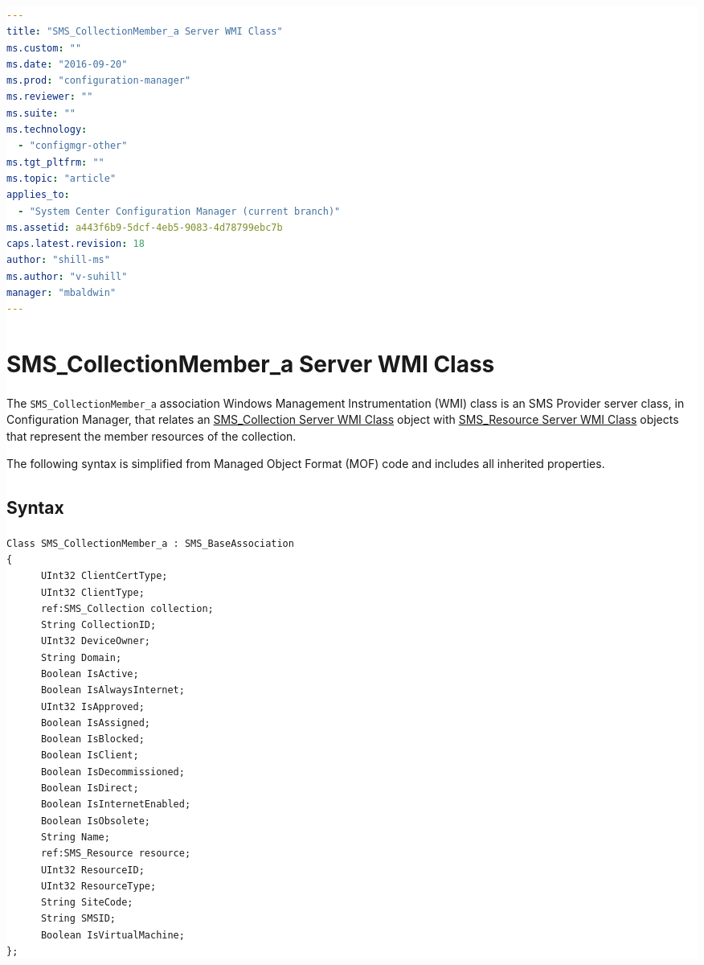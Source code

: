 ```yaml
---
title: "SMS_CollectionMember_a Server WMI Class"
ms.custom: ""
ms.date: "2016-09-20"
ms.prod: "configuration-manager"
ms.reviewer: ""
ms.suite: ""
ms.technology: 
  - "configmgr-other"
ms.tgt_pltfrm: ""
ms.topic: "article"
applies_to: 
  - "System Center Configuration Manager (current branch)"
ms.assetid: a443f6b9-5dcf-4eb5-9083-4d78799ebc7b
caps.latest.revision: 18
author: "shill-ms"
ms.author: "v-suhill"
manager: "mbaldwin"
---
```

# SMS_CollectionMember_a Server WMI Class
The `SMS_CollectionMember_a` association Windows Management Instrumentation (WMI) class is an SMS Provider server class, in Configuration Manager, that relates an [SMS_Collection Server WMI Class](../../../../../develop/reference/core/clients/collections/sms_collection-server-wmi-class.md) object with [SMS_Resource Server WMI Class](../Topic/SMS_Resource%20Server%20WMI%20Class.md) objects that represent the member resources of the collection.  
  
 The following syntax is simplified from Managed Object Format (MOF) code and includes all inherited properties.  
  
## Syntax  
  
```  
Class SMS_CollectionMember_a : SMS_BaseAssociation  
{  
      UInt32 ClientCertType;  
      UInt32 ClientType;  
      ref:SMS_Collection collection;  
      String CollectionID;  
      UInt32 DeviceOwner;  
      String Domain;  
      Boolean IsActive;  
      Boolean IsAlwaysInternet;  
      UInt32 IsApproved;  
      Boolean IsAssigned;  
      Boolean IsBlocked;  
      Boolean IsClient;  
      Boolean IsDecommissioned;  
      Boolean IsDirect;  
      Boolean IsInternetEnabled;  
      Boolean IsObsolete;  
      String Name;  
      ref:SMS_Resource resource;  
      UInt32 ResourceID;  
      UInt32 ResourceType;  
      String SiteCode;  
      String SMSID;  
      Boolean IsVirtualMachine;  
};  
```  
  